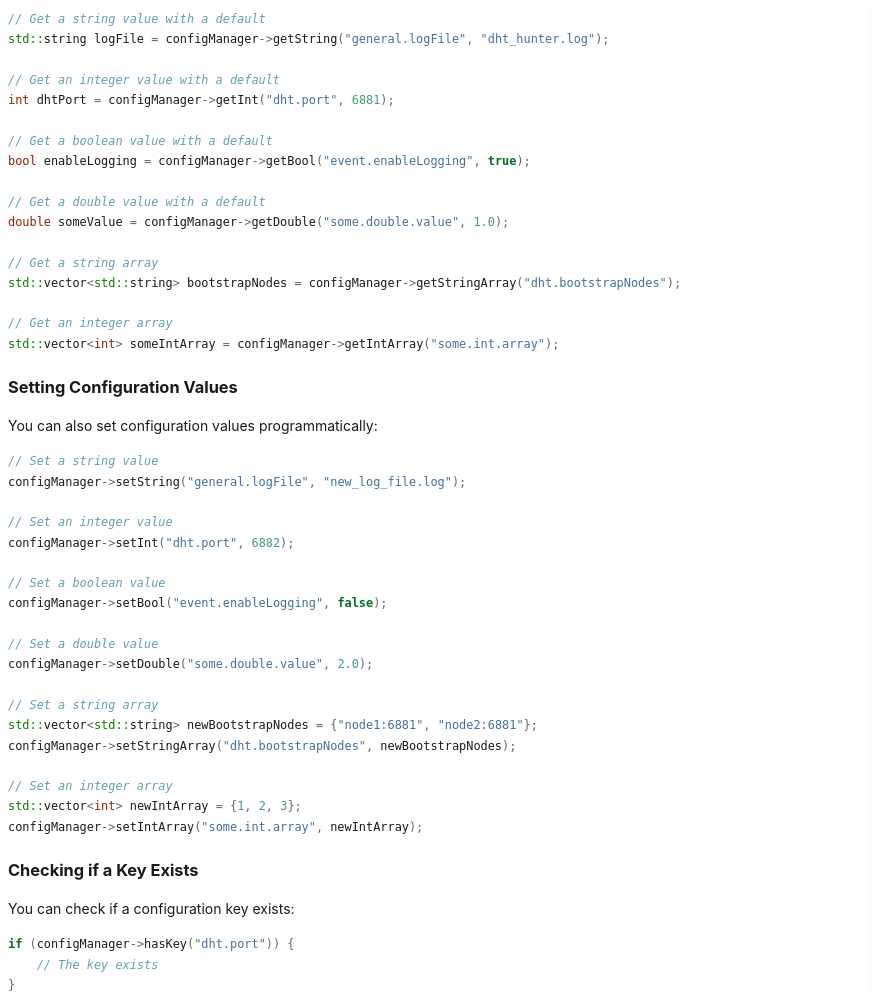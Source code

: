 ```cpp
// Get a string value with a default
std::string logFile = configManager->getString("general.logFile", "dht_hunter.log");

// Get an integer value with a default
int dhtPort = configManager->getInt("dht.port", 6881);

// Get a boolean value with a default
bool enableLogging = configManager->getBool("event.enableLogging", true);

// Get a double value with a default
double someValue = configManager->getDouble("some.double.value", 1.0);

// Get a string array
std::vector<std::string> bootstrapNodes = configManager->getStringArray("dht.bootstrapNodes");

// Get an integer array
std::vector<int> someIntArray = configManager->getIntArray("some.int.array");
```

### Setting Configuration Values

You can also set configuration values programmatically:

```cpp
// Set a string value
configManager->setString("general.logFile", "new_log_file.log");

// Set an integer value
configManager->setInt("dht.port", 6882);

// Set a boolean value
configManager->setBool("event.enableLogging", false);

// Set a double value
configManager->setDouble("some.double.value", 2.0);

// Set a string array
std::vector<std::string> newBootstrapNodes = {"node1:6881", "node2:6881"};
configManager->setStringArray("dht.bootstrapNodes", newBootstrapNodes);

// Set an integer array
std::vector<int> newIntArray = {1, 2, 3};
configManager->setIntArray("some.int.array", newIntArray);
```

### Checking if a Key Exists

You can check if a configuration key exists:

```cpp
if (configManager->hasKey("dht.port")) {
    // The key exists
}
```
